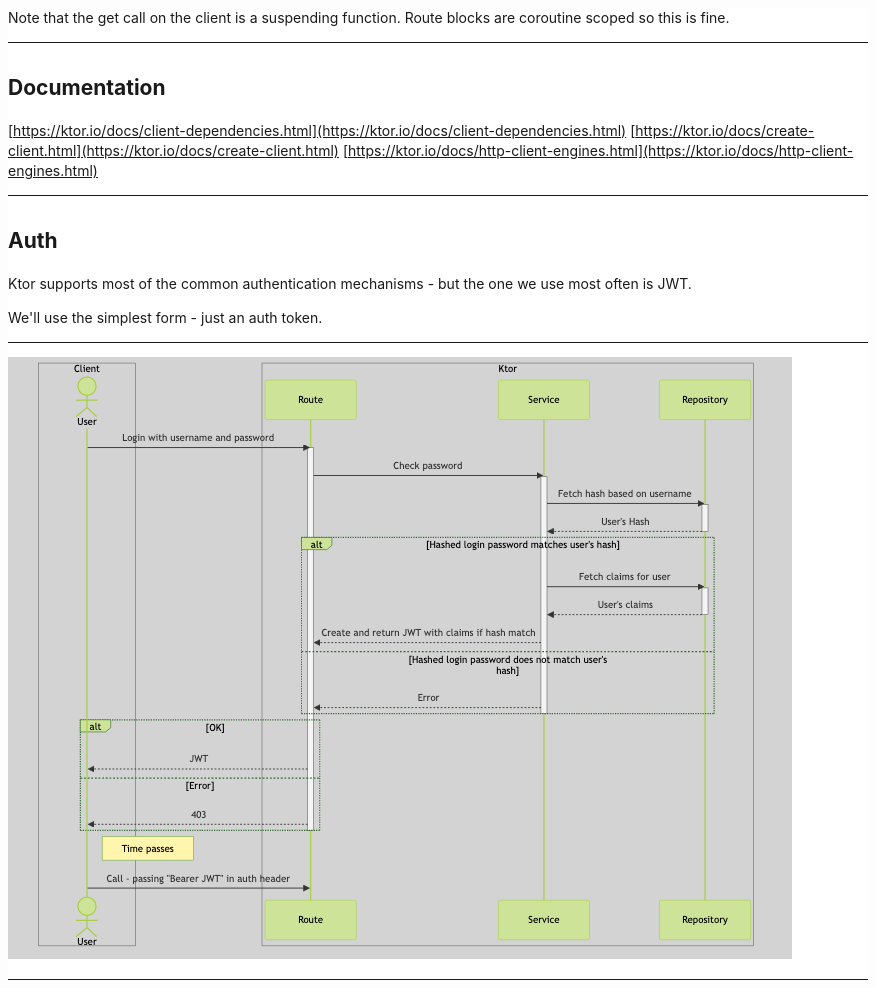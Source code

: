 Note that the get call on the client is a suspending function. Route blocks are coroutine scoped so this is fine.

---

## Documentation

[https://ktor.io/docs/client-dependencies.html](https://ktor.io/docs/client-dependencies.html)
[https://ktor.io/docs/create-client.html](https://ktor.io/docs/create-client.html)
[https://ktor.io/docs/http-client-engines.html](https://ktor.io/docs/http-client-engines.html)

---

## Auth

Ktor supports most of the common authentication mechanisms - but the one we use most often is JWT.

We'll use the simplest form - just an auth token.

---

![fit](jwt.png)

---